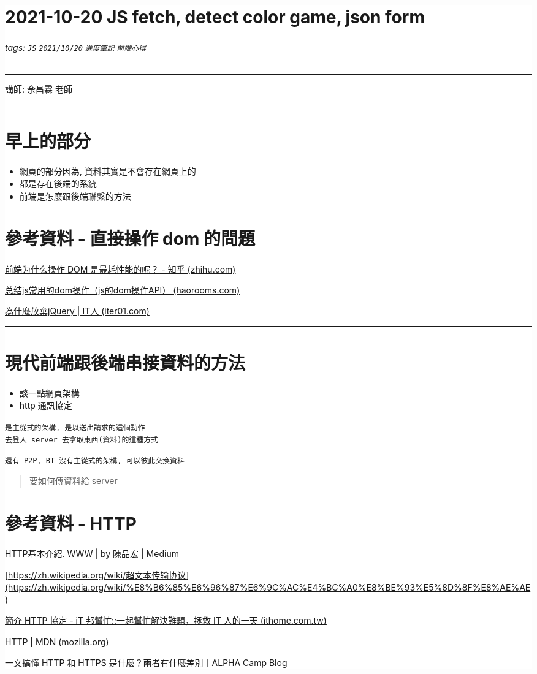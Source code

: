 # 2021-10-20 JS fetch,  detect color game, json form   
###### tags: `JS` `2021/10/20` `進度筆記` `前端心得`  
---

講師: 佘昌霖 老師  

---

# 早上的部分  

- 網頁的部分因為, 資料其實是不會存在網頁上的   
- 都是存在後端的系統  
- 前端是怎麼跟後端聯繫的方法   

# 參考資料 - 直接操作 dom 的問題  

[前端为什么操作 DOM 是最耗性能的呢？ - 知乎 (zhihu.com)](https://www.zhihu.com/question/324992717)   

[总结js常用的dom操作（js的dom操作API） (haorooms.com)](https://www.haorooms.com/post/js_dom_api)  

[為什麼放棄jQuery | IT人 (iter01.com)](https://iter01.com/542147.html)  

----

# 現代前端跟後端串接資料的方法   
- 談一點網頁架構   
- http 通訊協定  
```
是主從式的架構, 是以送出請求的這個動作
去登入 server 去拿取東西(資料)的這種方式
```
```
還有 P2P, BT 沒有主從式的架構, 可以彼此交換資料
```

> 要如何傳資料給 server  

# 參考資料 - HTTP  
[HTTP基本介紹. WWW | by 陳品宏 | Medium](https://medium.com/@lion6396643/http%E5%9F%BA%E6%9C%AC%E4%BB%8B%E7%B4%B9-42fcf9333285)

[https://zh.wikipedia.org/wiki/超文本传输协议](https://zh.wikipedia.org/wiki/%E8%B6%85%E6%96%87%E6%9C%AC%E4%BC%A0%E8%BE%93%E5%8D%8F%E8%AE%AE)

[簡介 HTTP 協定 - iT 邦幫忙::一起幫忙解決難題，拯救 IT 人的一天 (ithome.com.tw)](https://ithelp.ithome.com.tw/articles/10217426)

[HTTP | MDN (mozilla.org)](https://developer.mozilla.org/zh-TW/docs/Web/HTTP)

[一文搞懂 HTTP 和 HTTPS 是什麼？兩者有什麼差別｜ALPHA Camp Blog](https://tw.alphacamp.co/blog/http-https-difference)
